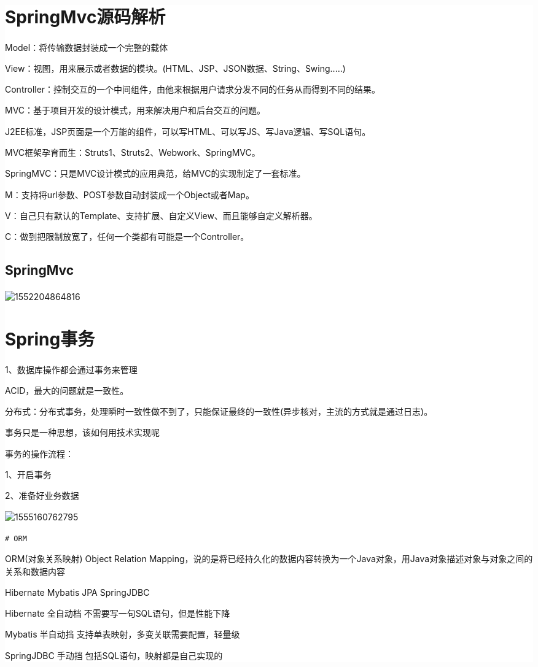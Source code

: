 # SpringMvc源码解析

Model：将传输数据封装成一个完整的载体

View：视图，用来展示或者数据的模块。(HTML、JSP、JSON数据、String、Swing.....)

Controller：控制交互的一个中间组件，由他来根据用户请求分发不同的任务从而得到不同的结果。

MVC：基于项目开发的设计模式，用来解决用户和后台交互的问题。



J2EE标准，JSP页面是一个万能的组件，可以写HTML、可以写JS、写Java逻辑、写SQL语句。

MVC框架孕育而生：Struts1、Struts2、Webwork、SpringMVC。

SpringMVC：只是MVC设计模式的应用典范，给MVC的实现制定了一套标准。

M：支持将url参数、POST参数自动封装成一个Object或者Map。

V：自己只有默认的Template、支持扩展、自定义View、而且能够自定义解析器。

C：做到把限制放宽了，任何一个类都有可能是一个Controller。

## SpringMvc

![1552204864816](images\springmvc.jpg)

# Spring事务

1、数据库操作都会通过事务来管理

ACID，最大的问题就是一致性。

分布式：分布式事务，处理瞬时一致性做不到了，只能保证最终的一致性(异步核对，主流的方式就是通过日志)。

事务只是一种思想，该如何用技术实现呢

事务的操作流程：

1、开启事务

2、准备好业务数据

![1555160762795](images\1555160762795.png)

	# ORM

ORM(对象关系映射) Object Relation Mapping，说的是将已经持久化的数据内容转换为一个Java对象，用Java对象描述对象与对象之间的关系和数据内容

Hibernate Mybatis JPA SpringJDBC

Hibernate	全自动档			不需要写一句SQL语句，但是性能下降

Mybatis 		半自动挡			支持单表映射，多变关联需要配置，轻量级

SpringJDBC	手动挡			包括SQL语句，映射都是自己实现的
